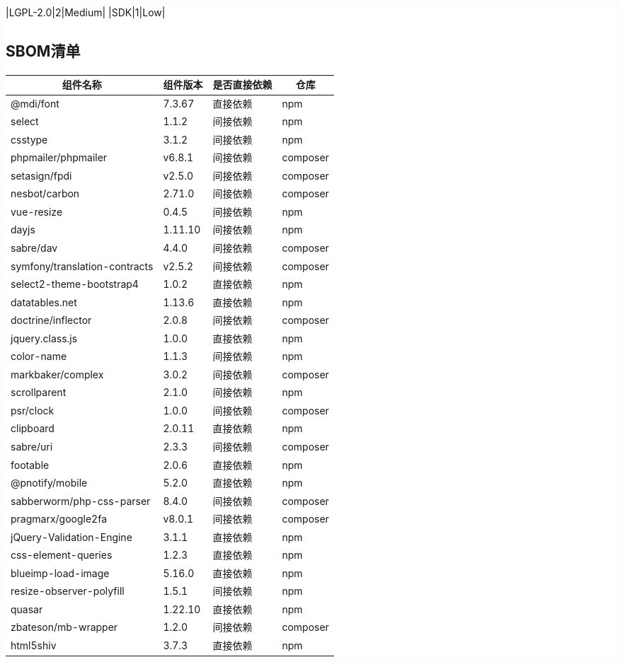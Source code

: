 |LGPL-2.0|2|Medium|
|SDK|1|Low|




## SBOM清单

| 组件名称 | 组件版本 | 是否直接依赖 | 仓库 |
| -------- | -------- | ------------ | ---- |
|@mdi/font|7.3.67|直接依赖|npm|
|select|1.1.2|间接依赖|npm|
|csstype|3.1.2|间接依赖|npm|
|phpmailer/phpmailer|v6.8.1|间接依赖|composer|
|setasign/fpdi|v2.5.0|间接依赖|composer|
|nesbot/carbon|2.71.0|间接依赖|composer|
|vue-resize|0.4.5|间接依赖|npm|
|dayjs|1.11.10|间接依赖|npm|
|sabre/dav|4.4.0|间接依赖|composer|
|symfony/translation-contracts|v2.5.2|间接依赖|composer|
|select2-theme-bootstrap4|1.0.2|直接依赖|npm|
|datatables.net|1.13.6|直接依赖|npm|
|doctrine/inflector|2.0.8|间接依赖|composer|
|jquery.class.js|1.0.0|直接依赖|npm|
|color-name|1.1.3|间接依赖|npm|
|markbaker/complex|3.0.2|间接依赖|composer|
|scrollparent|2.1.0|间接依赖|npm|
|psr/clock|1.0.0|间接依赖|composer|
|clipboard|2.0.11|直接依赖|npm|
|sabre/uri|2.3.3|间接依赖|composer|
|footable|2.0.6|直接依赖|npm|
|@pnotify/mobile|5.2.0|直接依赖|npm|
|sabberworm/php-css-parser|8.4.0|间接依赖|composer|
|pragmarx/google2fa|v8.0.1|间接依赖|composer|
|jQuery-Validation-Engine|3.1.1|直接依赖|npm|
|css-element-queries|1.2.3|直接依赖|npm|
|blueimp-load-image|5.16.0|直接依赖|npm|
|resize-observer-polyfill|1.5.1|间接依赖|npm|
|quasar|1.22.10|直接依赖|npm|
|zbateson/mb-wrapper|1.2.0|间接依赖|composer|
|html5shiv|3.7.3|直接依赖|npm|
